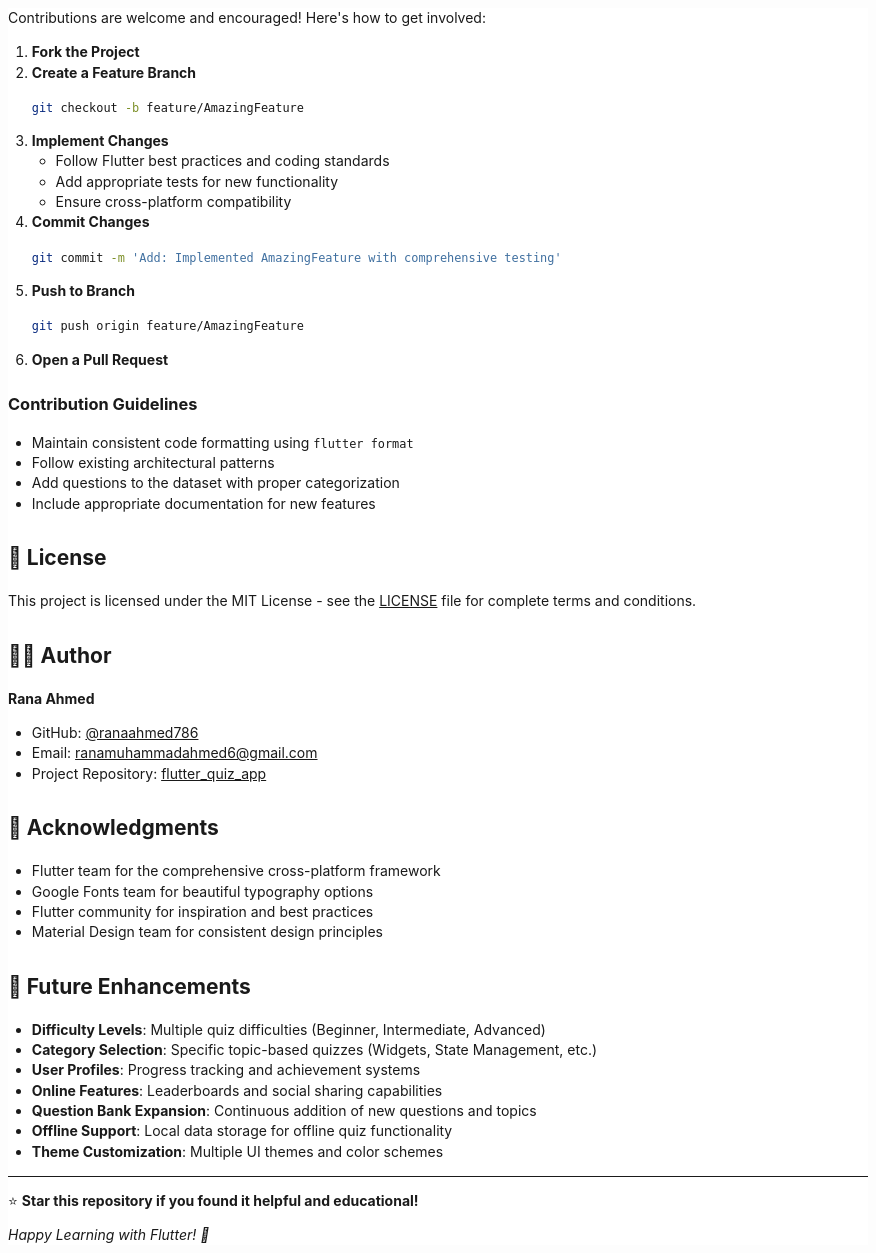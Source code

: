 Contributions are welcome and encouraged! Here's how to get involved:

1. **Fork the Project**
2. **Create a Feature Branch**
   ```bash
   git checkout -b feature/AmazingFeature
   ```
3. **Implement Changes**
   - Follow Flutter best practices and coding standards
   - Add appropriate tests for new functionality
   - Ensure cross-platform compatibility
4. **Commit Changes**
   ```bash
   git commit -m 'Add: Implemented AmazingFeature with comprehensive testing'
   ```
5. **Push to Branch**
   ```bash
   git push origin feature/AmazingFeature
   ```
6. **Open a Pull Request**

### Contribution Guidelines
- Maintain consistent code formatting using `flutter format`
- Follow existing architectural patterns
- Add questions to the dataset with proper categorization
- Include appropriate documentation for new features

## 📄 License

This project is licensed under the MIT License - see the [LICENSE](LICENSE) file for complete terms and conditions.

## 👨‍💻 Author

**Rana Ahmed**
- GitHub: [@ranaahmed786](https://github.com/ranaahmed786)
- Email: ranamuhammadahmed6@gmail.com
- Project Repository: [flutter_quiz_app](https://github.com/ranaahmed786/flutter_quiz_app)

## 🙏 Acknowledgments

- Flutter team for the comprehensive cross-platform framework
- Google Fonts team for beautiful typography options
- Flutter community for inspiration and best practices
- Material Design team for consistent design principles

## 🔮 Future Enhancements

- **Difficulty Levels**: Multiple quiz difficulties (Beginner, Intermediate, Advanced)
- **Category Selection**: Specific topic-based quizzes (Widgets, State Management, etc.)
- **User Profiles**: Progress tracking and achievement systems
- **Online Features**: Leaderboards and social sharing capabilities
- **Question Bank Expansion**: Continuous addition of new questions and topics
- **Offline Support**: Local data storage for offline quiz functionality
- **Theme Customization**: Multiple UI themes and color schemes

---

⭐ **Star this repository if you found it helpful and educational!**

*Happy Learning with Flutter! 🚀*
